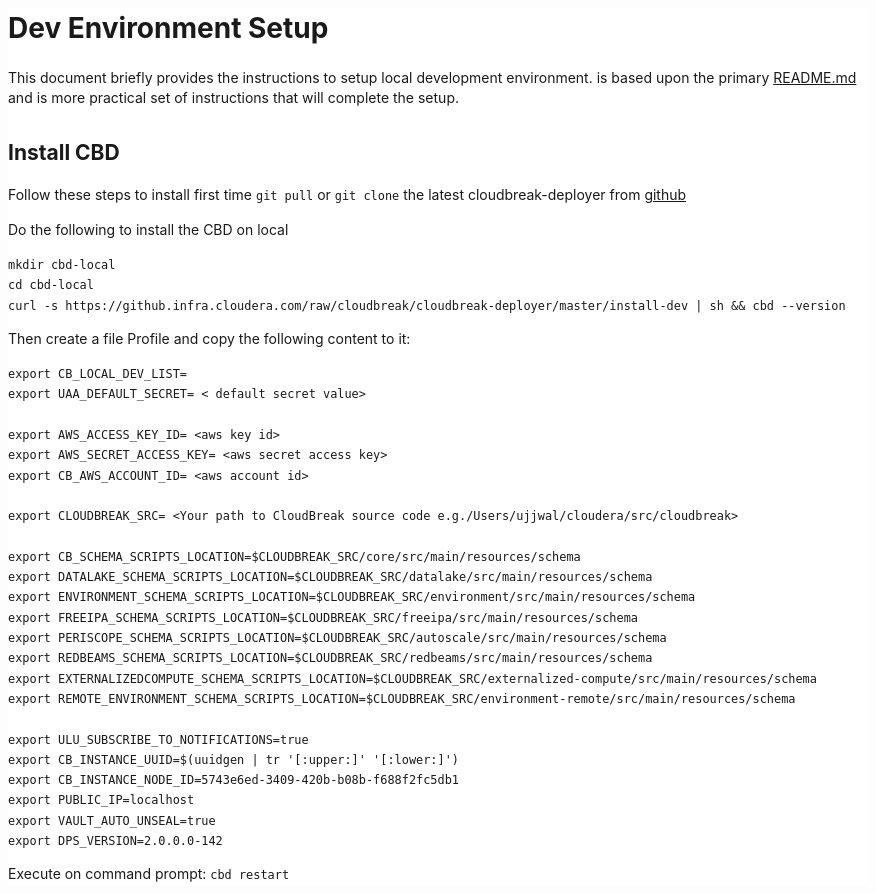 # Dev Environment Setup
This document briefly provides the instructions to setup local development environment. is based upon the primary [README.md](https://github.infra.cloudera.com/cloudbreak/cloudbreak/blob/master/README.md) and is more practical set of instructions that will complete the setup. 
## Install CBD
Follow these steps to install first time
`git pull` or `git clone` the latest cloudbreak-deployer from [github](https://github.infra.cloudera.com/cloudbreak/cloudbreak-deployer.git)

Do the following to install the CBD on local

```
mkdir cbd-local
cd cbd-local
curl -s https://github.infra.cloudera.com/raw/cloudbreak/cloudbreak-deployer/master/install-dev | sh && cbd --version
```

Then create a file Profile and copy the following content to it:

```
export CB_LOCAL_DEV_LIST=
export UAA_DEFAULT_SECRET= < default secret value>

export AWS_ACCESS_KEY_ID= <aws key id>
export AWS_SECRET_ACCESS_KEY= <aws secret access key>
export CB_AWS_ACCOUNT_ID= <aws account id>

export CLOUDBREAK_SRC= <Your path to CloudBreak source code e.g./Users/ujjwal/cloudera/src/cloudbreak>

export CB_SCHEMA_SCRIPTS_LOCATION=$CLOUDBREAK_SRC/core/src/main/resources/schema
export DATALAKE_SCHEMA_SCRIPTS_LOCATION=$CLOUDBREAK_SRC/datalake/src/main/resources/schema
export ENVIRONMENT_SCHEMA_SCRIPTS_LOCATION=$CLOUDBREAK_SRC/environment/src/main/resources/schema
export FREEIPA_SCHEMA_SCRIPTS_LOCATION=$CLOUDBREAK_SRC/freeipa/src/main/resources/schema
export PERISCOPE_SCHEMA_SCRIPTS_LOCATION=$CLOUDBREAK_SRC/autoscale/src/main/resources/schema
export REDBEAMS_SCHEMA_SCRIPTS_LOCATION=$CLOUDBREAK_SRC/redbeams/src/main/resources/schema
export EXTERNALIZEDCOMPUTE_SCHEMA_SCRIPTS_LOCATION=$CLOUDBREAK_SRC/externalized-compute/src/main/resources/schema
export REMOTE_ENVIRONMENT_SCHEMA_SCRIPTS_LOCATION=$CLOUDBREAK_SRC/environment-remote/src/main/resources/schema

export ULU_SUBSCRIBE_TO_NOTIFICATIONS=true
export CB_INSTANCE_UUID=$(uuidgen | tr '[:upper:]' '[:lower:]')
export CB_INSTANCE_NODE_ID=5743e6ed-3409-420b-b08b-f688f2fc5db1
export PUBLIC_IP=localhost
export VAULT_AUTO_UNSEAL=true
export DPS_VERSION=2.0.0.0-142
```

Execute on command prompt: `cbd restart`
